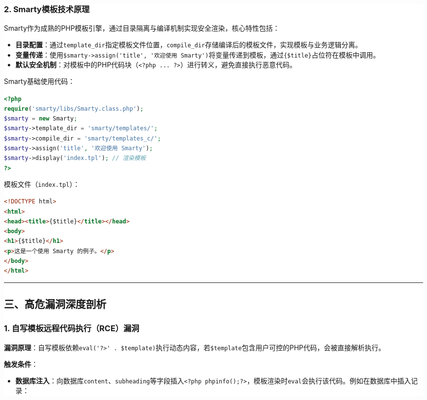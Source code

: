 ### 2. Smarty模板技术原理
Smarty作为成熟的PHP模板引擎，通过目录隔离与编译机制实现安全渲染，核心特性包括：
- **目录配置**：通过`template_dir`指定模板文件位置，`compile_dir`存储编译后的模板文件，实现模板与业务逻辑分离。
- **变量传递**：使用`$smarty->assign('title', '欢迎使用 Smarty')`将变量传递到模板，通过`{$title}`占位符在模板中调用。
- **默认安全机制**：对模板中的PHP代码块（`<?php ... ?>`）进行转义，避免直接执行恶意代码。

Smarty基础使用代码：
```php
<?php
require('smarty/libs/Smarty.class.php');
$smarty = new Smarty;
$smarty->template_dir = 'smarty/templates/';
$smarty->compile_dir = 'smarty/templates_c/';
$smarty->assign('title', '欢迎使用 Smarty');
$smarty->display('index.tpl'); // 渲染模板
?>
```

模板文件（`index.tpl`）：
```html
<!DOCTYPE html>
<html>
<head><title>{$title}</title></head>
<body>
<h1>{$title}</h1>
<p>这是一个使用 Smarty 的例子。</p>
</body>
</html>
```

---

<a id="三高危漏洞深度剖析"></a>
## 三、高危漏洞深度剖析

### 1. 自写模板远程代码执行（RCE）漏洞
**漏洞原理**：自写模板依赖`eval('?>' . $template)`执行动态内容，若`$template`包含用户可控的PHP代码，会被直接解析执行。

**触发条件**：
- **数据库注入**：向数据库`content`、`subheading`等字段插入`<?php phpinfo();?>`，模板渲染时`eval`会执行该代码。例如在数据库中插入记录：
